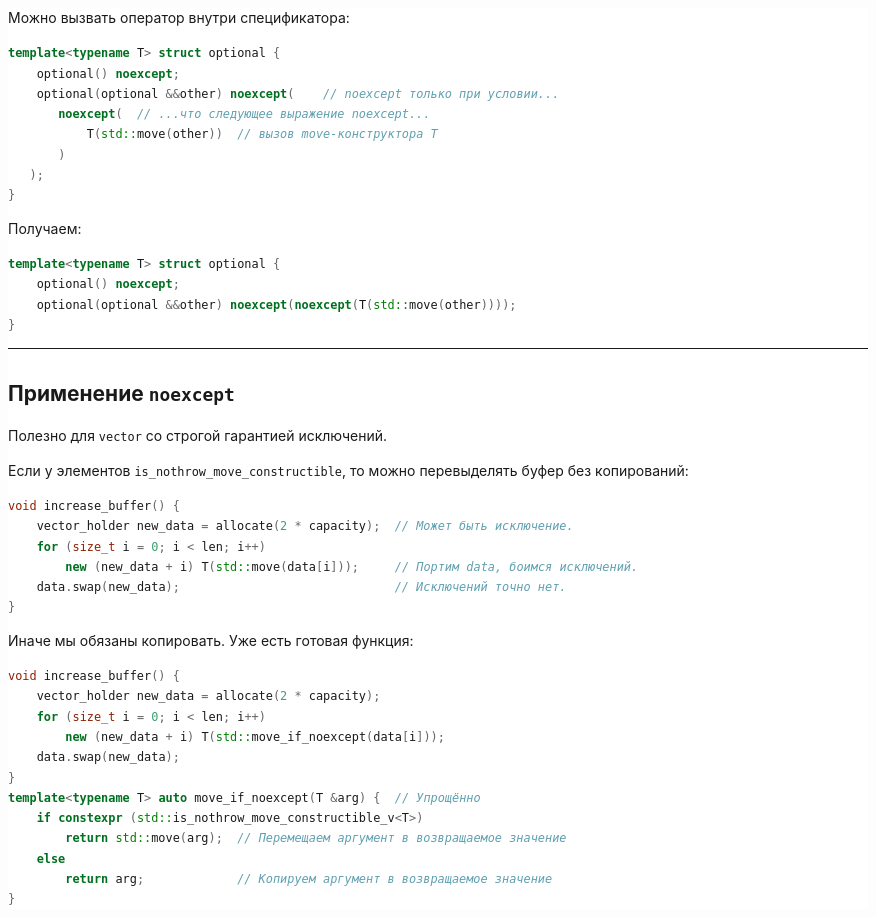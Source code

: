 Можно вызвать оператор внутри спецификатора:
```c++
template<typename T> struct optional {
    optional() noexcept;
    optional(optional &&other) noexcept(    // noexcept только при условии...
       noexcept(  // ...что следующее выражение noexcept...
           T(std::move(other))  // вызов move-конструктора T
       )
   );
}
```

Получаем:
```c++
template<typename T> struct optional {
    optional() noexcept;
    optional(optional &&other) noexcept(noexcept(T(std::move(other))));
}
```

---
## Применение `noexcept`
Полезно для `vector` со строгой гарантией исключений.

Если у элементов `is_nothrow_move_constructible`, то можно перевыделять буфер
без копирований:

```c++
void increase_buffer() {
    vector_holder new_data = allocate(2 * capacity);  // Может быть исключение.
    for (size_t i = 0; i < len; i++)
        new (new_data + i) T(std::move(data[i]));     // Портим data, боимся исключений.
    data.swap(new_data);                              // Исключений точно нет.
}
```

Иначе мы обязаны копировать.
Уже есть готовая функция:

```c++
void increase_buffer() {
    vector_holder new_data = allocate(2 * capacity);
    for (size_t i = 0; i < len; i++)
        new (new_data + i) T(std::move_if_noexcept(data[i]));
    data.swap(new_data);
}
template<typename T> auto move_if_noexcept(T &arg) {  // Упрощённо
    if constexpr (std::is_nothrow_move_constructible_v<T>)
        return std::move(arg);  // Перемещаем аргумент в возвращаемое значение
    else
        return arg;             // Копируем аргумент в возвращаемое значение
}
```
